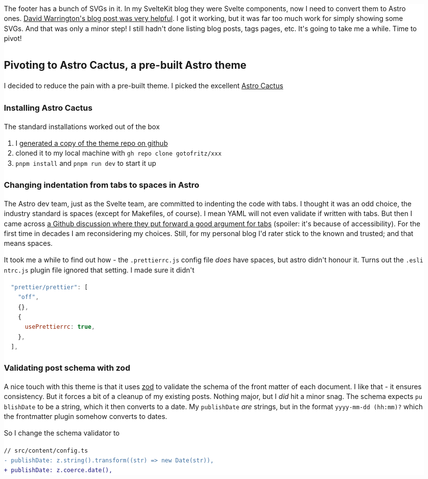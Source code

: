 The footer has a bunch of SVGs in it. In my SvelteKit blog they were Svelte components, now I need to convert them to Astro ones. [David Warrington's blog post was very helpful](https://ellodave.dev/blog/article/using-svgs-as-astro-components-and-inline-css/). I got it working, but it was far too much work for simply showing some SVGs. And that was only a minor step! I still hadn't done listing blog posts, tags pages, etc. It's going to take me a while. Time to pivot!

## Pivoting to Astro Cactus, a pre-built Astro theme

I decided to reduce the pain with a pre-built theme. I picked the excellent [Astro Cactus](https://astro.build/themes/details/astro-cactus/)

### Installing Astro Cactus

The standard installations worked out of the box

1. I [generated a copy of the theme repo on github](https://github.com/chrismwilliams/astro-theme-cactus/generate)
1. cloned it to my local machine with `gh repo clone gotofritz/xxx`
1. `pnpm install` and `pnpm run dev` to start it up

### Changing indentation from tabs to spaces in Astro

The Astro dev team, just as the Svelte team, are committed to indenting the code with tabs. I thought it was an odd choice, the industry standard is spaces (except for Makefiles, of course). I mean YAML will not even validate if written with tabs. But then I came across [a Github discussion where they put forward a good argument for tabs](https://github.com/withastro/astro/pull/2253) (spoiler: it's because of accessibility). For the first time in decades I am reconsidering my choices. Still, for my personal blog I'd rater stick to the known and trusted; and that means spaces.

It took me a while to find out how - the `.prettierrc.js` config file _does_ have spaces, but astro didn't honour it. Turns out the `.eslintrc.js` plugin file ignored that setting. I made sure it didn't

```js
  "prettier/prettier": [
    "off",
    {},
    {
      usePrettierrc: true,
    },
  ],
```

### Validating post schema with zod

A nice touch with this theme is that it uses [zod](https://zod.dev/) to validate the schema of the front matter of each document. I like that - it ensures consistency. But it forces a bit of a cleanup of my existing posts. Nothing major, but I _did_ hit a minor snag. The schema expects `publishDate` to be a string, which it then converts to a date. My `publishDate` _are_ strings, but in the format `yyyy-mm-dd (hh:mm)?` which the frontmatter plugin somehow converts to dates.

So I change the schema validator to

```diff
// src/content/config.ts
- publishDate: z.string().transform((str) => new Date(str)),
+ publishDate: z.coerce.date(),
```

